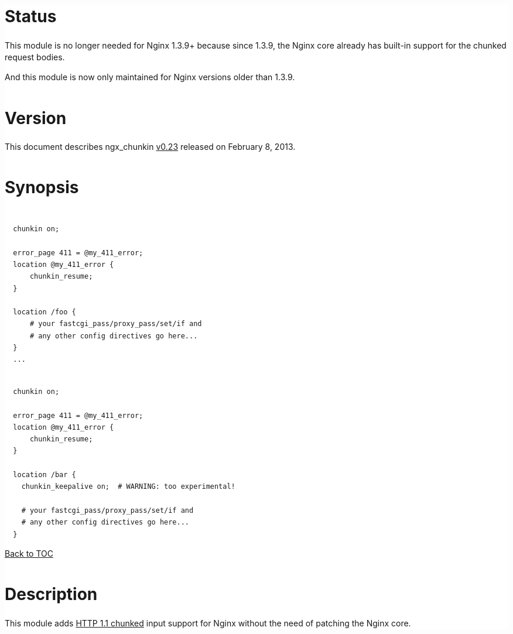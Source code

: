 Status
======

This module is no longer needed for Nginx 1.3.9+ because since 1.3.9, the Nginx core already has built-in support for the chunked request bodies.

And this module is now only maintained for Nginx versions older than 1.3.9.

Version
=======

This document describes ngx_chunkin [v0.23](http://github.com/agentzh/chunkin-nginx-module/tags) released on February 8, 2013.

Synopsis
========

```nginx

  chunkin on;
  
  error_page 411 = @my_411_error;
  location @my_411_error {
      chunkin_resume;
  }
  
  location /foo {
      # your fastcgi_pass/proxy_pass/set/if and
      # any other config directives go here...
  }
  ...
```

```nginx

  chunkin on;
  
  error_page 411 = @my_411_error;
  location @my_411_error {
      chunkin_resume;
  }
  
  location /bar {
    chunkin_keepalive on;  # WARNING: too experimental!
    
    # your fastcgi_pass/proxy_pass/set/if and
    # any other config directives go here...
  }
```

[Back to TOC](#table-of-contents)

Description
===========

This module adds [HTTP 1.1 chunked](http://tools.ietf.org/html/rfc2616#section-3.6.1) input support for Nginx without the need of patching the Nginx core.
